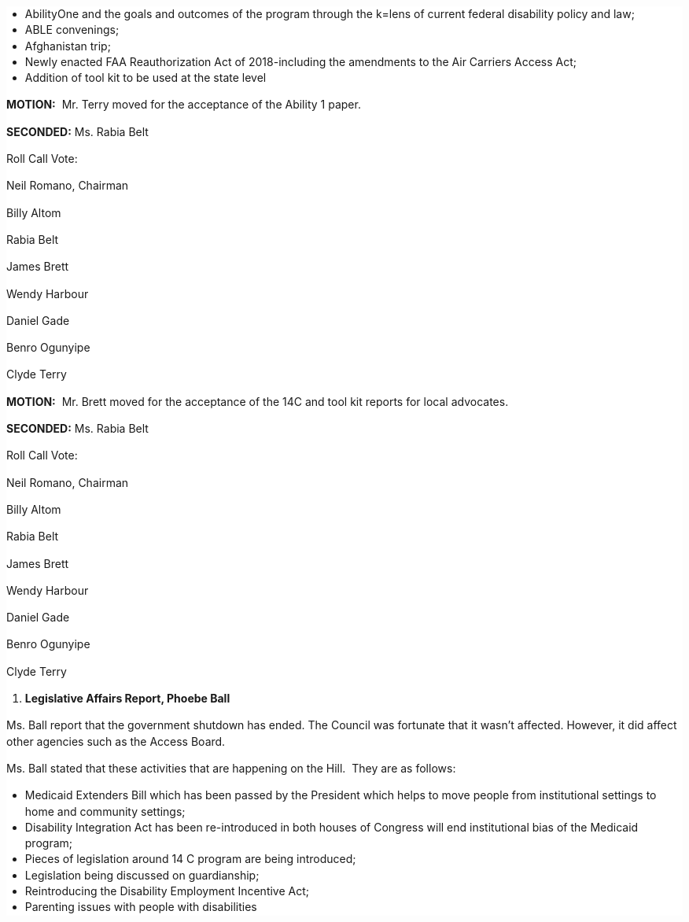 * AbilityOne and the goals and outcomes of the program through the k=lens of current federal disability policy and law;
* ABLE convenings;
* Afghanistan trip;
* Newly enacted FAA Reauthorization Act of 2018-including the amendments to the Air Carriers Access Act;
* Addition of tool kit to be used at the state level

**MOTION:**  Mr. Terry moved for the acceptance of the Ability 1 paper.  

**SECONDED:** Ms. Rabia Belt

Roll Call Vote:

Neil Romano, Chairman 

Billy Altom

Rabia Belt

James Brett

Wendy Harbour            

Daniel Gade

Benro Ogunyipe

Clyde Terry

**MOTION:**  Mr. Brett moved for the acceptance of the 14C and tool kit reports for local advocates.  

**SECONDED:** Ms. Rabia Belt

Roll Call Vote:

Neil Romano, Chairman 

Billy Altom

Rabia Belt

James Brett

Wendy Harbour            

Daniel Gade

Benro Ogunyipe

Clyde Terry

1. **Legislative Affairs Report, Phoebe Ball**

Ms. Ball report that the government shutdown has ended. The Council was fortunate that it wasn’t affected. However, it did affect other agencies such as the Access Board.

Ms. Ball stated that these activities that are happening on the Hill.  They are as follows:

* Medicaid Extenders Bill which has been passed by the President which helps to move people from institutional settings to home and community settings;
* Disability Integration Act has been re-introduced in both houses of Congress will end institutional bias of the Medicaid program;
* Pieces of legislation around 14 C program are being introduced;
* Legislation being discussed on guardianship; 
* Reintroducing the Disability Employment Incentive Act;
* Parenting issues with people with disabilities
